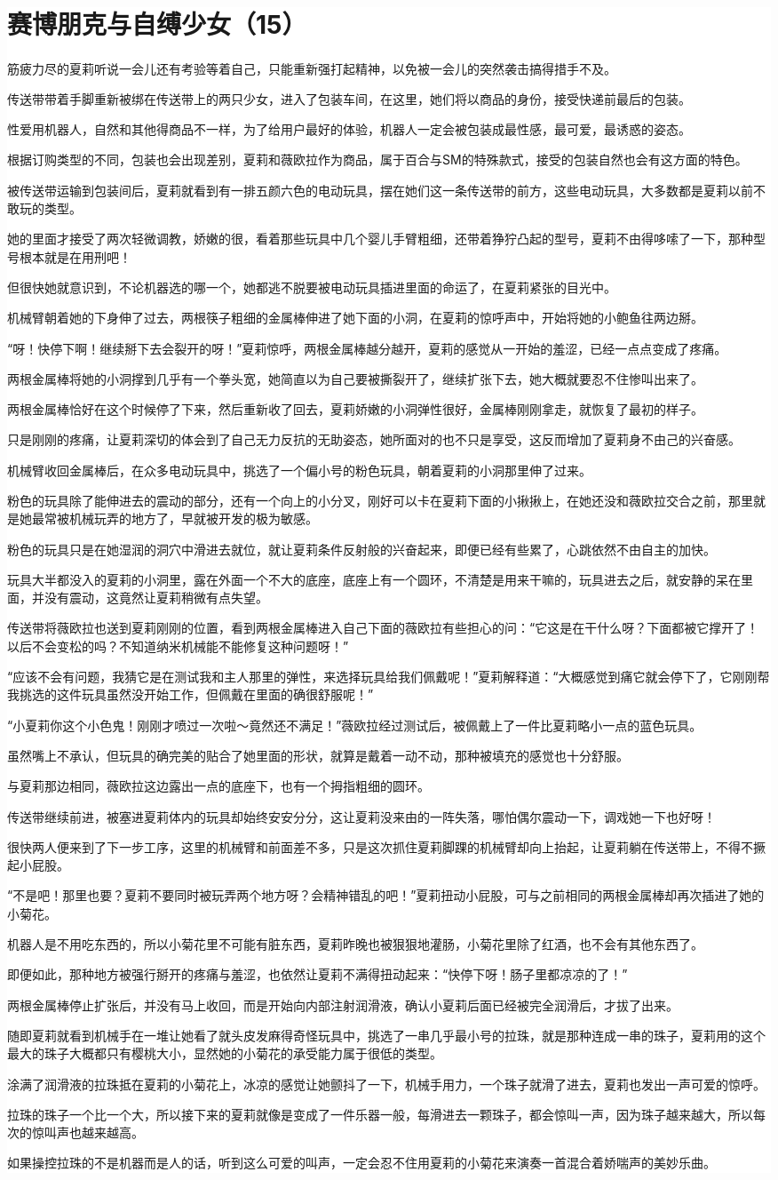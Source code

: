 # 赛博朋克与自缚少女（15）

筋疲力尽的夏莉听说一会儿还有考验等着自己，只能重新强打起精神，以免被一会儿的突然袭击搞得措手不及。 

传送带带着手脚重新被绑在传送带上的两只少女，进入了包装车间，在这里，她们将以商品的身份，接受快递前最后的包装。 

性爱用机器人，自然和其他得商品不一样，为了给用户最好的体验，机器人一定会被包装成最性感，最可爱，最诱惑的姿态。 

根据订购类型的不同，包装也会出现差别，夏莉和薇欧拉作为商品，属于百合与SM的特殊款式，接受的包装自然也会有这方面的特色。 

被传送带运输到包装间后，夏莉就看到有一排五颜六色的电动玩具，摆在她们这一条传送带的前方，这些电动玩具，大多数都是夏莉以前不敢玩的类型。 

她的里面才接受了两次轻微调教，娇嫩的很，看着那些玩具中几个婴儿手臂粗细，还带着狰狞凸起的型号，夏莉不由得哆嗦了一下，那种型号根本就是在用刑吧！ 

但很快她就意识到，不论机器选的哪一个，她都逃不脱要被电动玩具插进里面的命运了，在夏莉紧张的目光中。 

机械臂朝着她的下身伸了过去，两根筷子粗细的金属棒伸进了她下面的小洞，在夏莉的惊呼声中，开始将她的小鲍鱼往两边掰。 

“呀！快停下啊！继续掰下去会裂开的呀！”夏莉惊呼，两根金属棒越分越开，夏莉的感觉从一开始的羞涩，已经一点点变成了疼痛。 

两根金属棒将她的小洞撑到几乎有一个拳头宽，她简直以为自己要被撕裂开了，继续扩张下去，她大概就要忍不住惨叫出来了。 

两根金属棒恰好在这个时候停了下来，然后重新收了回去，夏莉娇嫩的小洞弹性很好，金属棒刚刚拿走，就恢复了最初的样子。 

只是刚刚的疼痛，让夏莉深切的体会到了自己无力反抗的无助姿态，她所面对的也不只是享受，这反而增加了夏莉身不由己的兴奋感。 

机械臂收回金属棒后，在众多电动玩具中，挑选了一个偏小号的粉色玩具，朝着夏莉的小洞那里伸了过来。 

粉色的玩具除了能伸进去的震动的部分，还有一个向上的小分叉，刚好可以卡在夏莉下面的小揪揪上，在她还没和薇欧拉交合之前，那里就是她最常被机械玩弄的地方了，早就被开发的极为敏感。 

粉色的玩具只是在她湿润的洞穴中滑进去就位，就让夏莉条件反射般的兴奋起来，即便已经有些累了，心跳依然不由自主的加快。 

玩具大半都没入的夏莉的小洞里，露在外面一个不大的底座，底座上有一个圆环，不清楚是用来干嘛的，玩具进去之后，就安静的呆在里面，并没有震动，这竟然让夏莉稍微有点失望。 

传送带将薇欧拉也送到夏莉刚刚的位置，看到两根金属棒进入自己下面的薇欧拉有些担心的问：“它这是在干什么呀？下面都被它撑开了！以后不会变松的吗？不知道纳米机械能不能修复这种问题呀！” 

“应该不会有问题，我猜它是在测试我和主人那里的弹性，来选择玩具给我们佩戴呢！”夏莉解释道：“大概感觉到痛它就会停下了，它刚刚帮我挑选的这件玩具虽然没开始工作，但佩戴在里面的确很舒服呢！” 

“小夏莉你这个小色鬼！刚刚才喷过一次啦～竟然还不满足！”薇欧拉经过测试后，被佩戴上了一件比夏莉略小一点的蓝色玩具。 

虽然嘴上不承认，但玩具的确完美的贴合了她里面的形状，就算是戴着一动不动，那种被填充的感觉也十分舒服。 

与夏莉那边相同，薇欧拉这边露出一点的底座下，也有一个拇指粗细的圆环。 

传送带继续前进，被塞进夏莉体内的玩具却始终安安分分，这让夏莉没来由的一阵失落，哪怕偶尔震动一下，调戏她一下也好呀！ 

很快两人便来到了下一步工序，这里的机械臂和前面差不多，只是这次抓住夏莉脚踝的机械臂却向上抬起，让夏莉躺在传送带上，不得不撅起小屁股。 

“不是吧！那里也要？夏莉不要同时被玩弄两个地方呀？会精神错乱的吧！”夏莉扭动小屁股，可与之前相同的两根金属棒却再次插进了她的小菊花。 

机器人是不用吃东西的，所以小菊花里不可能有脏东西，夏莉昨晚也被狠狠地灌肠，小菊花里除了红酒，也不会有其他东西了。 

即便如此，那种地方被强行掰开的疼痛与羞涩，也依然让夏莉不满得扭动起来：“快停下呀！肠子里都凉凉的了！” 

两根金属棒停止扩张后，并没有马上收回，而是开始向内部注射润滑液，确认小夏莉后面已经被完全润滑后，才拔了出来。 

随即夏莉就看到机械手在一堆让她看了就头皮发麻得奇怪玩具中，挑选了一串几乎最小号的拉珠，就是那种连成一串的珠子，夏莉用的这个最大的珠子大概都只有樱桃大小，显然她的小菊花的承受能力属于很低的类型。 

涂满了润滑液的拉珠抵在夏莉的小菊花上，冰凉的感觉让她颤抖了一下，机械手用力，一个珠子就滑了进去，夏莉也发出一声可爱的惊呼。 

拉珠的珠子一个比一个大，所以接下来的夏莉就像是变成了一件乐器一般，每滑进去一颗珠子，都会惊叫一声，因为珠子越来越大，所以每次的惊叫声也越来越高。 

如果操控拉珠的不是机器而是人的话，听到这么可爱的叫声，一定会忍不住用夏莉的小菊花来演奏一首混合着娇喘声的美妙乐曲。 
